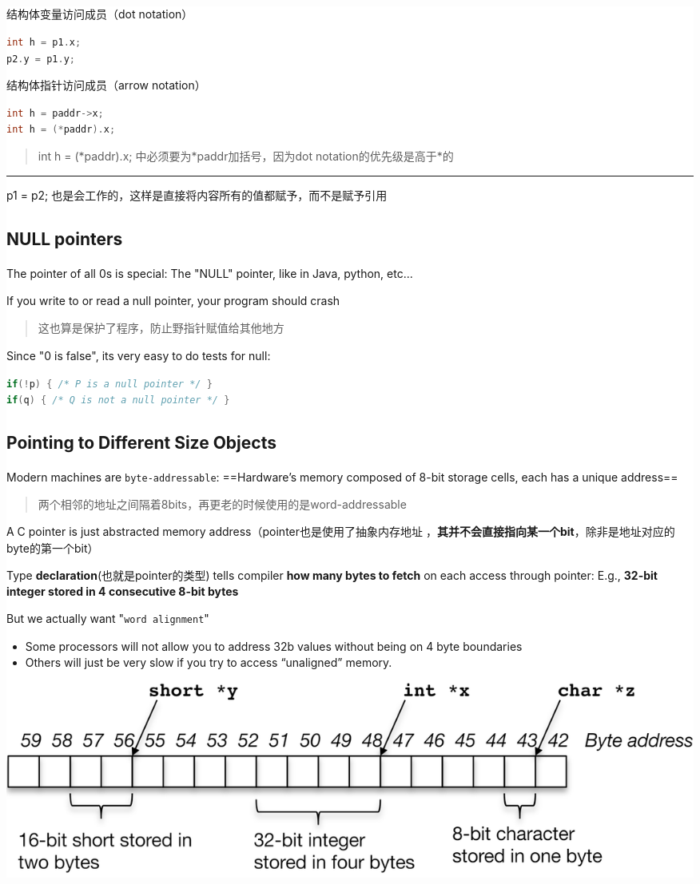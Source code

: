 结构体变量访问成员（dot notation）

```c
int h = p1.x;
p2.y = p1.y;
```

结构体指针访问成员（arrow notation）

```c
int h = paddr->x;
int h = (*paddr).x;
```

> int h = (*paddr).x; 中必须要为\*paddr加括号，因为dot notation的优先级是高于\*的

---

p1 = p2; 也是会工作的，这样是直接将内容所有的值都赋予，而不是赋予引用

## NULL pointers

The pointer of all 0s is special: The "NULL" pointer, like in Java, python, etc...

If you write to or read a null pointer, your program should crash

> 这也算是保护了程序，防止野指针赋值给其他地方

Since "0 is false", its very easy to do tests for null:

```c
if(!p) { /* P is a null pointer */ }
if(q) { /* Q is not a null pointer */ }
```

## Pointing to Different Size Objects

Modern machines are `byte-addressable`: ==Hardware’s memory composed of 8-bit storage cells, each has a unique address==

> 两个相邻的地址之间隔着8bits，再更老的时候使用的是word-addressable

A C pointer is just abstracted memory address（pointer也是使用了抽象内存地址 ，**其并不会直接指向某一个bit**，除非是地址对应的byte的第一个bit）

Type **declaration**(也就是pointer的类型) tells compiler **how many bytes to fetch** on each access through pointer: E.g., **32-bit integer stored in 4 consecutive 8-bit bytes**

But we actually want "`word alignment`"

- Some processors will not allow you to address 32b values without being on 4 byte boundaries
- Others will just be very slow if you try to access “unaligned” memory.

![image-20240601164936641](.image/image-20240601164936641.png)
